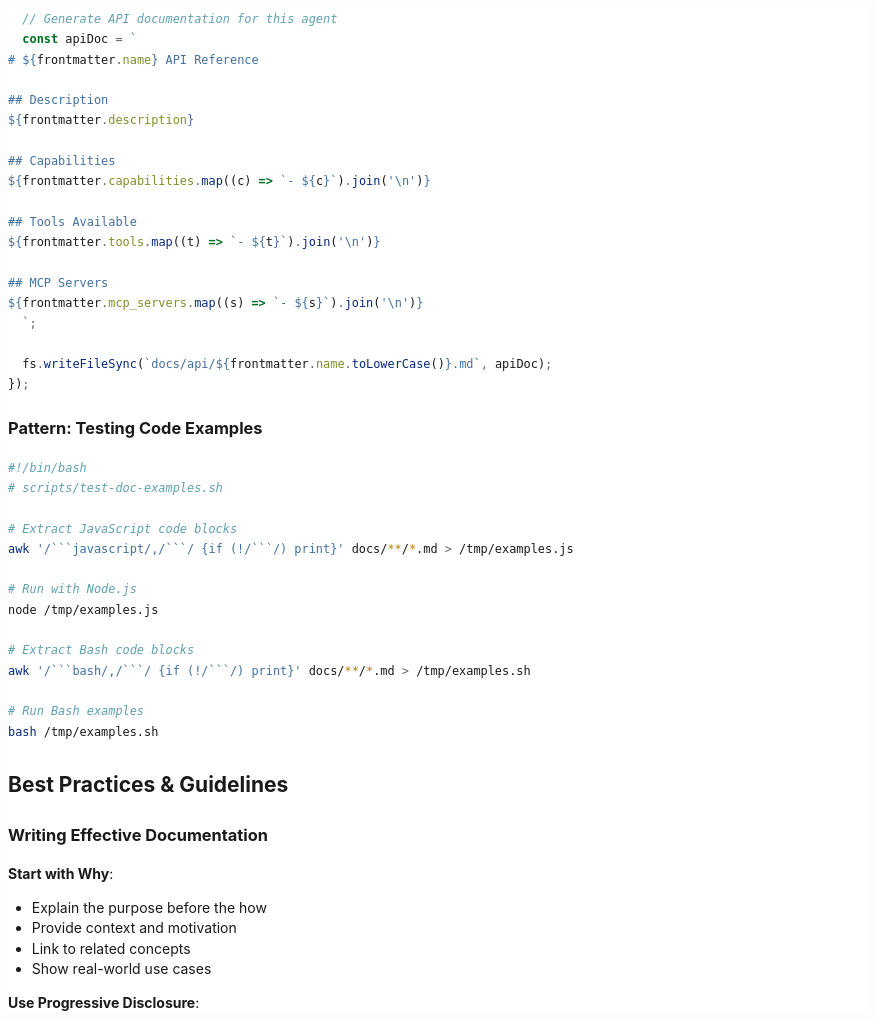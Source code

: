 ```javascript
  // Generate API documentation for this agent
  const apiDoc = `
# ${frontmatter.name} API Reference

## Description
${frontmatter.description}

## Capabilities
${frontmatter.capabilities.map((c) => `- ${c}`).join('\n')}

## Tools Available
${frontmatter.tools.map((t) => `- ${t}`).join('\n')}

## MCP Servers
${frontmatter.mcp_servers.map((s) => `- ${s}`).join('\n')}
  `;

  fs.writeFileSync(`docs/api/${frontmatter.name.toLowerCase()}.md`, apiDoc);
});
```

### Pattern: Testing Code Examples

````bash
#!/bin/bash
# scripts/test-doc-examples.sh

# Extract JavaScript code blocks
awk '/```javascript/,/```/ {if (!/```/) print}' docs/**/*.md > /tmp/examples.js

# Run with Node.js
node /tmp/examples.js

# Extract Bash code blocks
awk '/```bash/,/```/ {if (!/```/) print}' docs/**/*.md > /tmp/examples.sh

# Run Bash examples
bash /tmp/examples.sh
````

## Best Practices & Guidelines

### Writing Effective Documentation

**Start with Why**:

- Explain the purpose before the how
- Provide context and motivation
- Link to related concepts
- Show real-world use cases

**Use Progressive Disclosure**:
